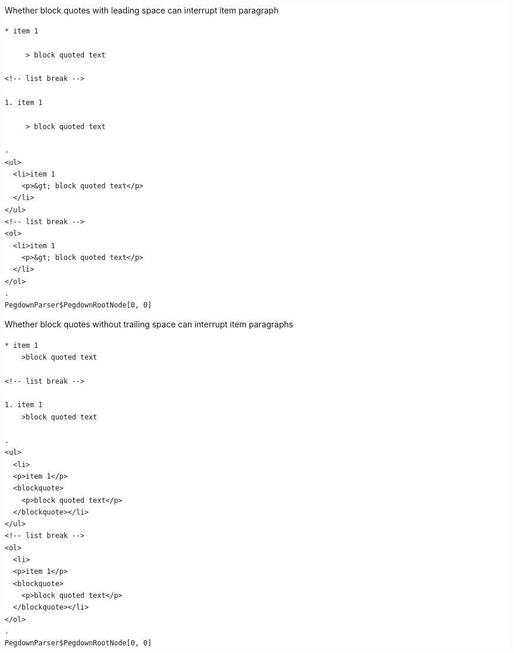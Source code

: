 
Whether block quotes with leading space can interrupt item paragraph

```````````````````````````````` example Block quote parsing: 10
* item 1

     > block quoted text

<!-- list break -->

1. item 1

     > block quoted text

.
<ul>
  <li>item 1
    <p>&gt; block quoted text</p>
  </li>
</ul>
<!-- list break -->
<ol>
  <li>item 1
    <p>&gt; block quoted text</p>
  </li>
</ol>
.
PegdownParser$PegdownRootNode[0, 0]
````````````````````````````````


Whether block quotes without trailing space can interrupt item paragraphs

```````````````````````````````` example Block quote parsing: 11
* item 1
    >block quoted text

<!-- list break -->

1. item 1
    >block quoted text

.
<ul>
  <li>
  <p>item 1</p>
  <blockquote>
    <p>block quoted text</p>
  </blockquote></li>
</ul>
<!-- list break -->
<ol>
  <li>
  <p>item 1</p>
  <blockquote>
    <p>block quoted text</p>
  </blockquote></li>
</ol>
.
PegdownParser$PegdownRootNode[0, 0]
````````````````````````````````
